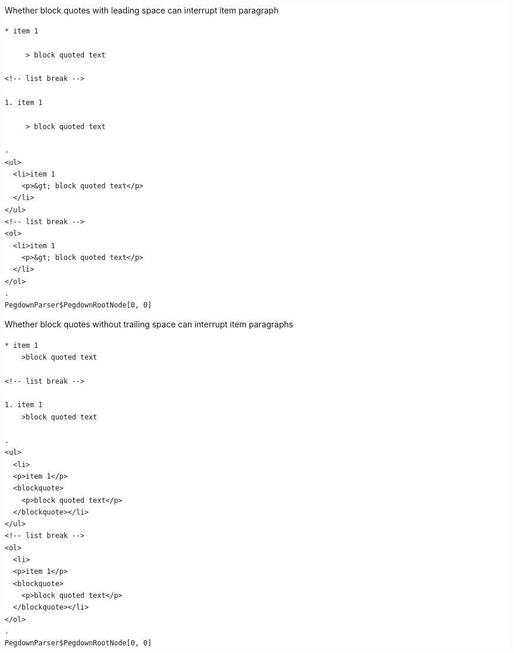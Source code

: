 
Whether block quotes with leading space can interrupt item paragraph

```````````````````````````````` example Block quote parsing: 10
* item 1

     > block quoted text

<!-- list break -->

1. item 1

     > block quoted text

.
<ul>
  <li>item 1
    <p>&gt; block quoted text</p>
  </li>
</ul>
<!-- list break -->
<ol>
  <li>item 1
    <p>&gt; block quoted text</p>
  </li>
</ol>
.
PegdownParser$PegdownRootNode[0, 0]
````````````````````````````````


Whether block quotes without trailing space can interrupt item paragraphs

```````````````````````````````` example Block quote parsing: 11
* item 1
    >block quoted text

<!-- list break -->

1. item 1
    >block quoted text

.
<ul>
  <li>
  <p>item 1</p>
  <blockquote>
    <p>block quoted text</p>
  </blockquote></li>
</ul>
<!-- list break -->
<ol>
  <li>
  <p>item 1</p>
  <blockquote>
    <p>block quoted text</p>
  </blockquote></li>
</ol>
.
PegdownParser$PegdownRootNode[0, 0]
````````````````````````````````
